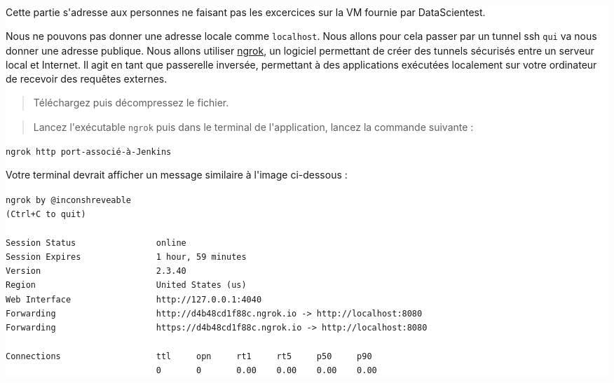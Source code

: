 Cette partie s'adresse aux personnes ne faisant pas les excercices sur la VM fournie par DataScientest.

Nous ne pouvons pas donner une adresse locale comme `localhost`. Nous allons pour cela passer par un tunnel ssh `qui` va nous donner une adresse publique. Nous allons utiliser [ngrok](https://ngrok.com/), un logiciel permettant de créer des tunnels sécurisés entre un serveur local et Internet. Il agit en tant que passerelle inversée, permettant à des applications exécutées localement sur votre ordinateur de recevoir des requêtes externes. 

> Téléchargez puis décompressez le fichier.

> Lancez l'exécutable `ngrok` puis dans le terminal de l'application, lancez la commande suivante :

```shell
ngrok http port-associé-à-Jenkins
```

Votre terminal devrait afficher un message similaire à l'image ci-dessous :

```shell
ngrok by @inconshreveable                                                                                                                                                                            (Ctrl+C to quit)

Session Status                online
Session Expires               1 hour, 59 minutes
Version                       2.3.40
Region                        United States (us)
Web Interface                 http://127.0.0.1:4040
Forwarding                    http://d4b48cd1f88c.ngrok.io -> http://localhost:8080
Forwarding                    https://d4b48cd1f88c.ngrok.io -> http://localhost:8080

Connections                   ttl     opn     rt1     rt5     p50     p90
                              0       0       0.00    0.00    0.00    0.00
```

